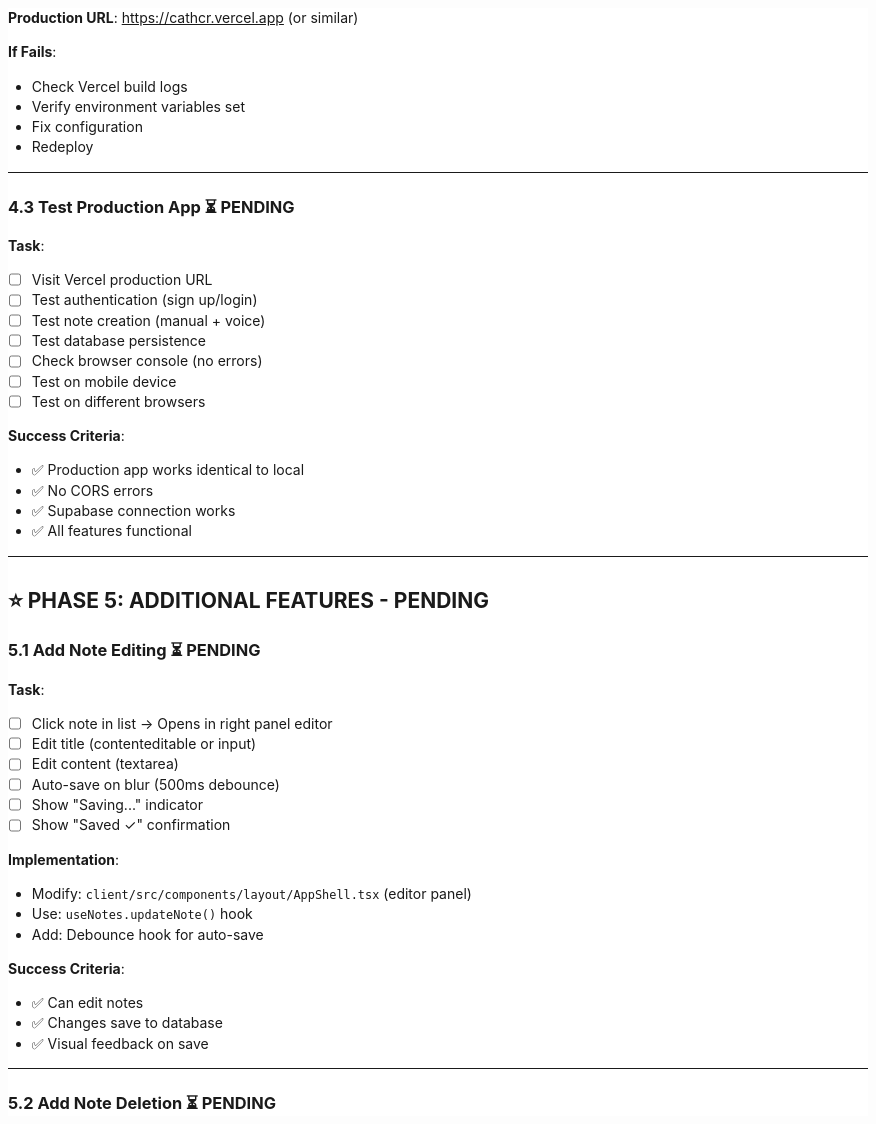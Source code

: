 **Production URL**: https://cathcr.vercel.app (or similar)

**If Fails**:
- Check Vercel build logs
- Verify environment variables set
- Fix configuration
- Redeploy

---

### **4.3 Test Production App** ⏳ PENDING

**Task**:
- [ ] Visit Vercel production URL
- [ ] Test authentication (sign up/login)
- [ ] Test note creation (manual + voice)
- [ ] Test database persistence
- [ ] Check browser console (no errors)
- [ ] Test on mobile device
- [ ] Test on different browsers

**Success Criteria**:
- ✅ Production app works identical to local
- ✅ No CORS errors
- ✅ Supabase connection works
- ✅ All features functional

---

## ⭐ PHASE 5: ADDITIONAL FEATURES - **PENDING**

### **5.1 Add Note Editing** ⏳ PENDING

**Task**:
- [ ] Click note in list → Opens in right panel editor
- [ ] Edit title (contenteditable or input)
- [ ] Edit content (textarea)
- [ ] Auto-save on blur (500ms debounce)
- [ ] Show "Saving..." indicator
- [ ] Show "Saved ✓" confirmation

**Implementation**:
- Modify: `client/src/components/layout/AppShell.tsx` (editor panel)
- Use: `useNotes.updateNote()` hook
- Add: Debounce hook for auto-save

**Success Criteria**:
- ✅ Can edit notes
- ✅ Changes save to database
- ✅ Visual feedback on save

---

### **5.2 Add Note Deletion** ⏳ PENDING

